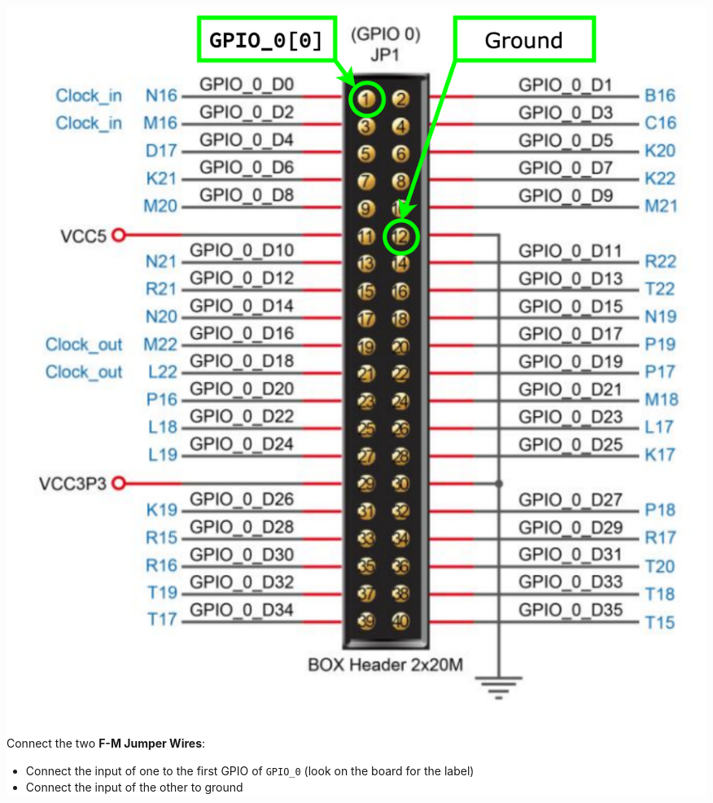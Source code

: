 ![](img/lab3-gpio-location.png)

Connect the two __F-M Jumper Wires__:

 - Connect the input of one to the first GPIO of `GPIO_0` (look on the
   board for the label)
 - Connect the input of the other to ground

